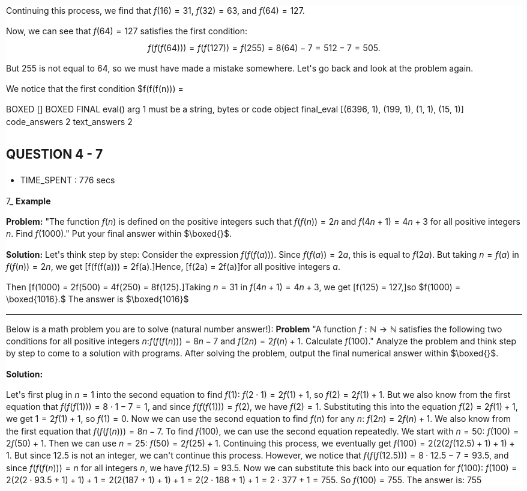 Continuing this process, we find that $f(16) = 31$, $f(32) = 63$, and $f(64) = 127$.

Now, we can see that $f(64) = 127$ satisfies the first condition:
$$f(f(f(64))) = f(f(127)) = f(255) = 8(64) - 7 = 512 - 7 = 505.$$

But $255$ is not equal to $64$, so we must have made a mistake somewhere. Let's go back and look at the problem again.

We notice that the first condition $f(f(f(n))) = 

BOXED []
BOXED FINAL 
eval() arg 1 must be a string, bytes or code object final_eval
[(6396, 1), (199, 1), (1, 1), (15, 1)]
code_answers 2 text_answers 2



## QUESTION 4 - 7 
- TIME_SPENT : 776 secs

7_
**Example**

**Problem:** 
"The function $f(n)$ is defined on the positive integers such that $f(f(n)) = 2n$ and $f(4n + 1) = 4n + 3$ for all positive integers $n.$  Find $f(1000).$"
Put your final answer within $\boxed{}$.

**Solution:** 
Let's think step by step:
Consider the expression $f(f(f(a))).$  Since $f(f(a)) = 2a,$ this is equal to $f(2a).$  But taking $n = f(a)$ in $f(f(n)) = 2n,$ we get
\[f(f(f(a))) = 2f(a).\]Hence,
\[f(2a) = 2f(a)\]for all positive integers $a.$

Then
\[f(1000) = 2f(500) = 4f(250) = 8f(125).\]Taking $n = 31$ in $f(4n + 1) = 4n + 3,$ we get
\[f(125) = 127,\]so $f(1000) = \boxed{1016}.$ The answer is $\boxed{1016}$


---

Below is a math problem you are to solve (natural number answer!):
**Problem**
"A function $f: \mathbb N \to \mathbb N$ satisfies the following two conditions for all positive integers $n$:$f(f(f(n)))=8n-7$ and $f(2n)=2f(n)+1$. Calculate $f(100)$."
Analyze the problem and think step by step to come to a solution with programs. After solving the problem, output the final numerical answer within $\boxed{}$.

**Solution:**


Let's first plug in $n = 1$ into the second equation to find $f(1)$: $f(2 \cdot 1) = 2f(1) + 1$, so $f(2) = 2f(1) + 1$. But we also know from the first equation that $f(f(f(1))) = 8 \cdot 1 - 7 = 1$, and since $f(f(f(1))) = f(2)$, we have $f(2) = 1$. Substituting this into the equation $f(2) = 2f(1) + 1$, we get $1 = 2f(1) + 1$, so $f(1) = 0$.
Now we can use the second equation to find $f(n)$ for any $n$: $f(2n) = 2f(n) + 1$. We also know from the first equation that $f(f(f(n))) = 8n - 7$.
To find $f(100)$, we can use the second equation repeatedly. We start with $n = 50$: $f(100) = 2f(50) + 1$. Then we can use $n = 25$: $f(50) = 2f(25) + 1$. Continuing this process, we eventually get $f(100) = 2(2(2f(12.5) + 1) + 1) + 1$. But since $12.5$ is not an integer, we can't continue this process.
However, we notice that $f(f(f(12.5))) = 8 \cdot 12.5 - 7 = 93.5$, and since $f(f(f(n))) = n$ for all integers $n$, we have $f(12.5) = 93.5$.
Now we can substitute this back into our equation for $f(100)$: $f(100) = 2(2(2 \cdot 93.5 + 1) + 1) + 1 = 2(2(187 + 1) + 1) + 1 = 2(2 \cdot 188 + 1) + 1 = 2 \cdot 377 + 1 = 755$.
So $f(100) = 755$.
The answer is: $755$
